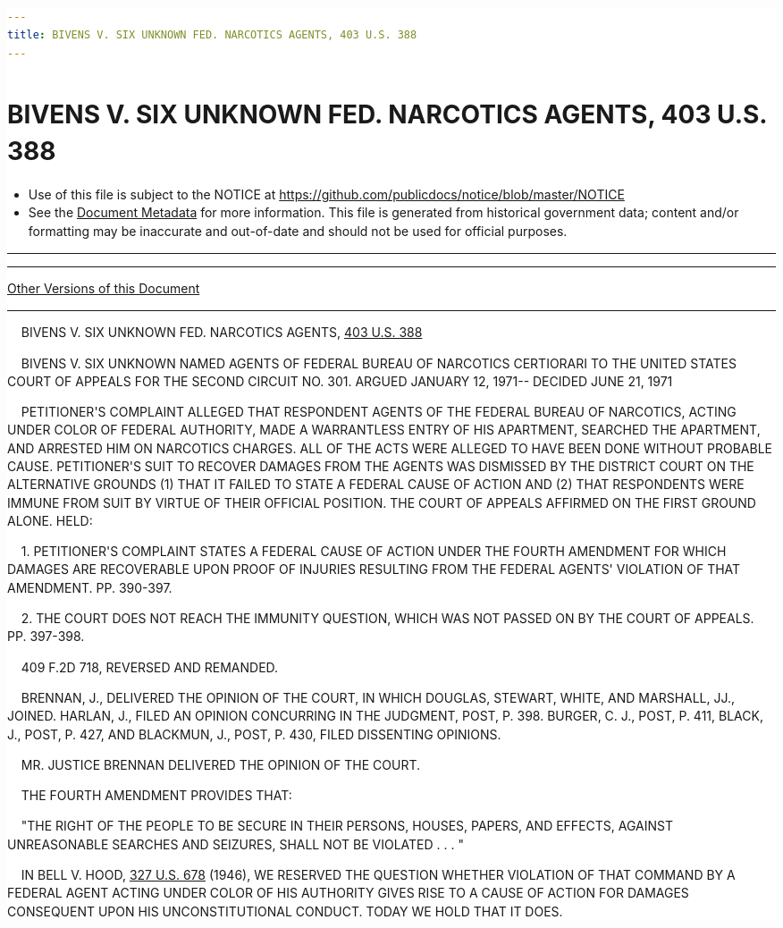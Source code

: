 ```yaml
---
title: BIVENS V. SIX UNKNOWN FED. NARCOTICS AGENTS, 403 U.S. 388
---
```


# BIVENS V. SIX UNKNOWN FED. NARCOTICS AGENTS, 403 U.S. 388

* Use of this file is subject to the NOTICE at https://github.com/publicdocs/notice/blob/master/NOTICE
* See the [Document Metadata](../../../index.md) for more information.
  This file is generated from historical government data; content and/or formatting may be inaccurate and out-of-date and should not be used for official purposes.

----------
----------

[Other Versions of this Document](https://publicdocs.github.io/go/links?ns=uslm-x&ref=%2Fus%2Fcourts%2Fscotus%2FusReporter%2F403%2F388)

----------

    BIVENS V. SIX UNKNOWN FED. NARCOTICS AGENTS, [403 U.S. 388][/us/courts/scotus/usReporter/403/388]

    BIVENS V. SIX UNKNOWN NAMED AGENTS OF FEDERAL BUREAU OF NARCOTICS CERTIORARI TO THE UNITED STATES COURT OF APPEALS FOR THE SECOND CIRCUIT NO. 301.  ARGUED JANUARY 12, 1971-- DECIDED JUNE 21, 1971

    PETITIONER'S COMPLAINT ALLEGED THAT RESPONDENT AGENTS OF THE FEDERAL BUREAU OF NARCOTICS, ACTING UNDER COLOR OF FEDERAL AUTHORITY, MADE A WARRANTLESS ENTRY OF HIS APARTMENT, SEARCHED THE APARTMENT, AND ARRESTED HIM ON NARCOTICS CHARGES.  ALL OF THE ACTS WERE ALLEGED TO HAVE BEEN DONE WITHOUT PROBABLE CAUSE.  PETITIONER'S SUIT TO RECOVER DAMAGES FROM THE AGENTS WAS DISMISSED BY THE DISTRICT COURT ON THE ALTERNATIVE GROUNDS (1) THAT IT FAILED TO STATE A FEDERAL CAUSE OF ACTION AND (2) THAT RESPONDENTS WERE IMMUNE FROM SUIT BY VIRTUE OF THEIR OFFICIAL POSITION.  THE COURT OF APPEALS AFFIRMED ON THE FIRST GROUND ALONE.  HELD:

    1.  PETITIONER'S COMPLAINT STATES A FEDERAL CAUSE OF ACTION UNDER THE FOURTH AMENDMENT FOR WHICH DAMAGES ARE RECOVERABLE UPON PROOF OF INJURIES RESULTING FROM THE FEDERAL AGENTS' VIOLATION OF THAT AMENDMENT.  PP. 390-397.

    2.  THE COURT DOES NOT REACH THE IMMUNITY QUESTION, WHICH WAS NOT PASSED ON BY THE COURT OF APPEALS.  PP. 397-398.

    409 F.2D 718, REVERSED AND REMANDED.

    BRENNAN, J., DELIVERED THE OPINION OF THE COURT, IN WHICH DOUGLAS, STEWART, WHITE, AND MARSHALL, JJ., JOINED.  HARLAN, J., FILED AN OPINION CONCURRING IN THE JUDGMENT, POST, P. 398.  BURGER, C. J., POST, P. 411, BLACK, J., POST, P. 427, AND BLACKMUN, J., POST, P. 430, FILED DISSENTING OPINIONS.

    MR. JUSTICE BRENNAN DELIVERED THE OPINION OF THE COURT.

    THE FOURTH AMENDMENT PROVIDES THAT:

    "THE RIGHT OF THE PEOPLE TO BE SECURE IN THEIR PERSONS, HOUSES, PAPERS, AND EFFECTS, AGAINST UNREASONABLE SEARCHES AND SEIZURES, SHALL NOT BE VIOLATED . . . "

    IN BELL V. HOOD, [327 U.S. 678][/us/courts/scotus/usReporter/327/678] (1946), WE RESERVED THE QUESTION WHETHER VIOLATION OF THAT COMMAND BY A FEDERAL AGENT ACTING UNDER COLOR OF HIS AUTHORITY GIVES RISE TO A CAUSE OF ACTION FOR DAMAGES CONSEQUENT UPON HIS UNCONSTITUTIONAL CONDUCT.  TODAY WE HOLD THAT IT DOES.


[/us/courts/scotus/usReporter/403/388]: https://publicdocs.github.io/go/links?ns=uslm-x&ref=%2Fus%2Fcourts%2Fscotus%2FusReporter%2F403%2F388
[/us/courts/scotus/usReporter/327/678]: https://publicdocs.github.io/go/links?ns=uslm-x&ref=%2Fus%2Fcourts%2Fscotus%2FusReporter%2F327%2F678
[/us/courts/scotus/usReporter/399/905]: https://publicdocs.github.io/go/links?ns=uslm-x&ref=%2Fus%2Fcourts%2Fscotus%2FusReporter%2F399%2F905
[/us/courts/scotus/usReporter/255/313]: https://publicdocs.github.io/go/links?ns=uslm-x&ref=%2Fus%2Fcourts%2Fscotus%2FusReporter%2F255%2F313
[/us/courts/scotus/usReporter/313/299]: https://publicdocs.github.io/go/links?ns=uslm-x&ref=%2Fus%2Fcourts%2Fscotus%2FusReporter%2F313%2F299
[/us/courts/scotus/usReporter/289/28]: https://publicdocs.github.io/go/links?ns=uslm-x&ref=%2Fus%2Fcourts%2Fscotus%2FusReporter%2F289%2F28
[/us/courts/scotus/usReporter/257/419]: https://publicdocs.github.io/go/links?ns=uslm-x&ref=%2Fus%2Fcourts%2Fscotus%2FusReporter%2F257%2F419
[/us/courts/scotus/usReporter/275/310]: https://publicdocs.github.io/go/links?ns=uslm-x&ref=%2Fus%2Fcourts%2Fscotus%2FusReporter%2F275%2F310
[/us/courts/scotus/usReporter/273/28]: https://publicdocs.github.io/go/links?ns=uslm-x&ref=%2Fus%2Fcourts%2Fscotus%2FusReporter%2F273%2F28
[/us/courts/scotus/usReporter/389/347]: https://publicdocs.github.io/go/links?ns=uslm-x&ref=%2Fus%2Fcourts%2Fscotus%2FusReporter%2F389%2F347
[/us/courts/scotus/usReporter/388/41]: https://publicdocs.github.io/go/links?ns=uslm-x&ref=%2Fus%2Fcourts%2Fscotus%2FusReporter%2F388%2F41
[/us/courts/scotus/usReporter/365/505]: https://publicdocs.github.io/go/links?ns=uslm-x&ref=%2Fus%2Fcourts%2Fscotus%2FusReporter%2F365%2F505
[/us/courts/scotus/usReporter/255/313]: https://publicdocs.github.io/go/links?ns=uslm-x&ref=%2Fus%2Fcourts%2Fscotus%2FusReporter%2F255%2F313
[/us/courts/scotus/usReporter/232/383]: https://publicdocs.github.io/go/links?ns=uslm-x&ref=%2Fus%2Fcourts%2Fscotus%2FusReporter%2F232%2F383
[/us/courts/scotus/usReporter/106/196]: https://publicdocs.github.io/go/links?ns=uslm-x&ref=%2Fus%2Fcourts%2Fscotus%2FusReporter%2F106%2F196
[/us/courts/scotus/usReporter/123/443]: https://publicdocs.github.io/go/links?ns=uslm-x&ref=%2Fus%2Fcourts%2Fscotus%2FusReporter%2F123%2F443
[/us/courts/scotus/usReporter/135/1]: https://publicdocs.github.io/go/links?ns=uslm-x&ref=%2Fus%2Fcourts%2Fscotus%2FusReporter%2F135%2F1
[/us/courts/scotus/usReporter/401/233]: https://publicdocs.github.io/go/links?ns=uslm-x&ref=%2Fus%2Fcourts%2Fscotus%2FusReporter%2F401%2F233
[/us/courts/scotus/usReporter/286/73]: https://publicdocs.github.io/go/links?ns=uslm-x&ref=%2Fus%2Fcourts%2Fscotus%2FusReporter%2F286%2F73
[/us/courts/scotus/usReporter/273/536]: https://publicdocs.github.io/go/links?ns=uslm-x&ref=%2Fus%2Fcourts%2Fscotus%2FusReporter%2F273%2F536
[/us/courts/scotus/usReporter/185/487]: https://publicdocs.github.io/go/links?ns=uslm-x&ref=%2Fus%2Fcourts%2Fscotus%2FusReporter%2F185%2F487
[/us/courts/scotus/usReporter/179/58]: https://publicdocs.github.io/go/links?ns=uslm-x&ref=%2Fus%2Fcourts%2Fscotus%2FusReporter%2F179%2F58
[/us/courts/scotus/usReporter/153/78]: https://publicdocs.github.io/go/links?ns=uslm-x&ref=%2Fus%2Fcourts%2Fscotus%2FusReporter%2F153%2F78
[/us/courts/scotus/usReporter/111/17]: https://publicdocs.github.io/go/links?ns=uslm-x&ref=%2Fus%2Fcourts%2Fscotus%2FusReporter%2F111%2F17
[/us/courts/scotus/usReporter/332/301]: https://publicdocs.github.io/go/links?ns=uslm-x&ref=%2Fus%2Fcourts%2Fscotus%2FusReporter%2F332%2F301
[/us/courts/scotus/usReporter/347/507]: https://publicdocs.github.io/go/links?ns=uslm-x&ref=%2Fus%2Fcourts%2Fscotus%2FusReporter%2F347%2F507
[/us/courts/scotus/usReporter/373/647]: https://publicdocs.github.io/go/links?ns=uslm-x&ref=%2Fus%2Fcourts%2Fscotus%2FusReporter%2F373%2F647
[/us/courts/scotus/usReporter/377/426]: https://publicdocs.github.io/go/links?ns=uslm-x&ref=%2Fus%2Fcourts%2Fscotus%2FusReporter%2F377%2F426
[/us/courts/scotus/usReporter/290/13]: https://publicdocs.github.io/go/links?ns=uslm-x&ref=%2Fus%2Fcourts%2Fscotus%2FusReporter%2F290%2F13
[/us/usc/t28/s1442]: https://publicdocs.github.io/go/links?ns=uslm&ref=%2Fus%2Fusc%2Ft28%2Fs1442
[/us/courts/scotus/usReporter/395/402]: https://publicdocs.github.io/go/links?ns=uslm-x&ref=%2Fus%2Fcourts%2Fscotus%2FusReporter%2F395%2F402
[/us/usc/t42/s1983]: https://publicdocs.github.io/go/links?ns=uslm&ref=%2Fus%2Fusc%2Ft42%2Fs1983
[/us/stat/35/1096]: https://publicdocs.github.io/go/links?ns=uslm&ref=%2Fus%2Fstat%2F35%2F1096